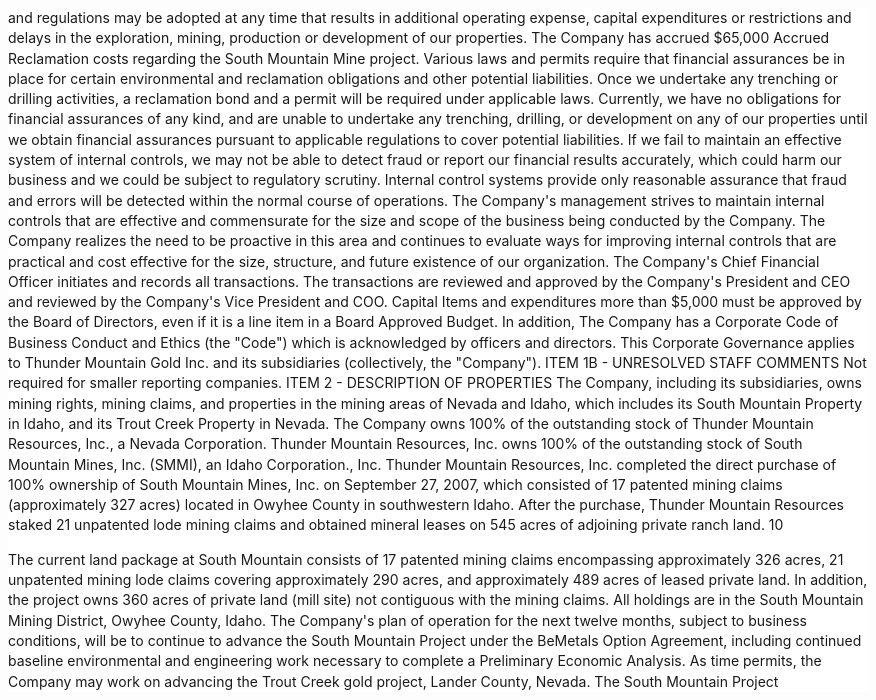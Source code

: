 and regulations may be adopted at any time that results in additional operating expense, capital expenditures or restrictions and delays in the
exploration, mining, production or development of our properties.
The Company has accrued $65,000 Accrued Reclamation costs regarding the South Mountain Mine project. Various laws and permits require that
financial assurances be in place for certain environmental and reclamation obligations and other potential liabilities. Once we undertake any
trenching or drilling activities, a reclamation bond and a permit will be required under applicable laws. Currently, we have no obligations for
financial assurances of any kind, and are unable to undertake any trenching, drilling, or development on any of our properties until we obtain
financial assurances pursuant to applicable regulations to cover potential liabilities.
If we fail to maintain an effective system of internal controls, we may not be able to detect fraud or report our financial results
accurately, which could harm our business and we could be subject to regulatory scrutiny.
Internal control systems provide only reasonable assurance that fraud and errors will be detected within the normal course of operations. The
Company's management strives to maintain internal controls that are effective and commensurate for the size and scope of the business being
conducted by the Company. The Company realizes the need to be proactive in this area and continues to evaluate ways for improving internal
controls that are practical and cost effective for the size, structure, and future existence of our organization. The Company's Chief Financial
Officer initiates and records all transactions. The transactions are reviewed and approved by the Company's President and CEO and reviewed by
the Company's Vice President and COO. Capital Items and expenditures more than $5,000 must be approved by the Board of Directors, even if it is
a line item in a Board Approved Budget. In addition, The Company has a Corporate Code of Business Conduct and Ethics (the "Code") which is
acknowledged by officers and directors. This Corporate Governance applies to Thunder Mountain Gold Inc. and its subsidiaries (collectively, the
"Company").
ITEM 1B - UNRESOLVED STAFF COMMENTS
Not required for smaller reporting companies.
ITEM 2 - DESCRIPTION OF PROPERTIES
The Company, including its subsidiaries, owns mining rights, mining claims, and properties in the mining areas of Nevada and Idaho, which
includes its South Mountain Property in Idaho, and its Trout Creek Property in Nevada.
The Company owns 100% of the outstanding stock of Thunder Mountain Resources, Inc., a Nevada Corporation. Thunder Mountain Resources, Inc.
owns 100% of the outstanding stock of South Mountain Mines, Inc. (SMMI), an Idaho Corporation., Inc. Thunder Mountain Resources, Inc.
completed the direct purchase of 100% ownership of South Mountain Mines, Inc. on September 27, 2007, which consisted of 17 patented mining
claims (approximately 327 acres) located in Owyhee County in southwestern Idaho. After the purchase, Thunder Mountain Resources staked 21
unpatented lode mining claims and obtained mineral leases on 545 acres of adjoining private ranch land.
10

The current land package at South Mountain consists of 17 patented mining claims encompassing approximately 326 acres, 21 unpatented mining
lode claims covering approximately 290 acres, and approximately 489 acres of leased private land. In addition, the project owns 360 acres of
private land (mill site) not contiguous with the mining claims.
All holdings are in the South Mountain Mining District, Owyhee County, Idaho.
The Company's plan of operation for the next twelve months, subject to business conditions, will be to continue to advance the South Mountain
Project under the BeMetals Option Agreement, including continued baseline environmental and engineering work necessary to complete a
Preliminary Economic Analysis. As time permits, the Company may work on advancing the Trout Creek gold project, Lander County, Nevada.
The South Mountain Project